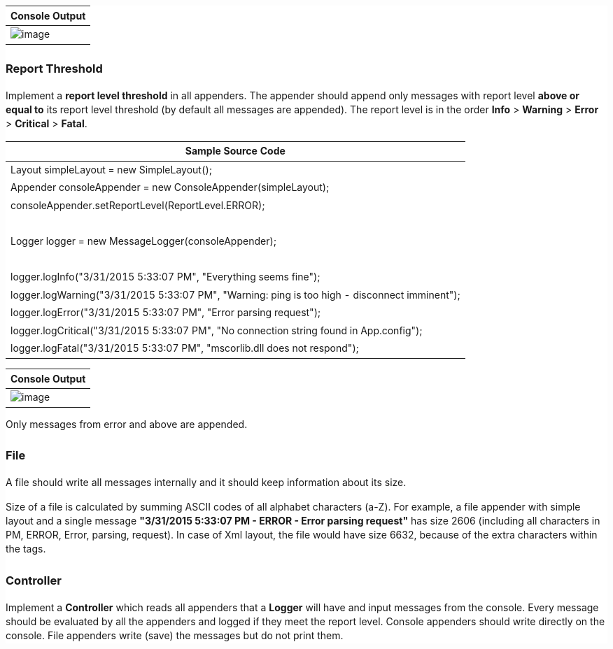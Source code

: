 | **Console Output** |
| --- |
| ![image](https://user-images.githubusercontent.com/87463484/149823564-394f7d33-5009-4e41-8a68-7b98070f3947.png) |

### Report Threshold

Implement a **report level threshold** in all appenders. The appender should append only messages with report level **above or equal to** its report level threshold (by default 
all messages are appended). The report level is in the order **Info** > **Warning** > **Error** > **Critical** > **Fatal**.

| **Sample Source Code** |
| --- |
| Layout simpleLayout = new SimpleLayout();                                                     |
| Appender consoleAppender = new ConsoleAppender(simpleLayout);                                 |
| consoleAppender.setReportLevel(ReportLevel.ERROR);                                            |
| <br>                                                                                          |
| Logger logger = new MessageLogger(consoleAppender);                                           |
| <br>                                                                                          |
| logger.logInfo("3/31/2015 5:33:07 PM", "Everything seems fine");                              |
| logger.logWarning("3/31/2015 5:33:07 PM", "Warning: ping is too high - disconnect imminent"); |
| logger.logError("3/31/2015 5:33:07 PM", "Error parsing request");                             |
| logger.logCritical("3/31/2015 5:33:07 PM", "No connection string found in App.config");       |
| logger.logFatal("3/31/2015 5:33:07 PM", "mscorlib.dll does not respond");                     |

| **Console Output** |
| --- |
| ![image](https://user-images.githubusercontent.com/87463484/149823693-19072402-182e-4650-ae60-81f46f3a061b.png) |

Only messages from error and above are appended.

### File

A file should write all messages internally and it should keep information about its size.

Size of a file is calculated by summing ASCII codes of all alphabet characters (a-Z). For example, a file appender with simple layout and a single message 
**"3/31/2015 5:33:07 PM - ERROR - Error parsing request"** has size 2606 (including all characters in PM, ERROR, Error, parsing, request). 
In case of Xml layout, the file would have size 6632, because of the extra characters within the tags.

### Controller

Implement a **Controller** which reads all appenders that a **Logger** will have and input messages from the console. Every message should be evaluated by all the appenders and 
logged if they meet the report level. Console appenders should write directly on the console. File appenders write (save) the messages but do not print them.
